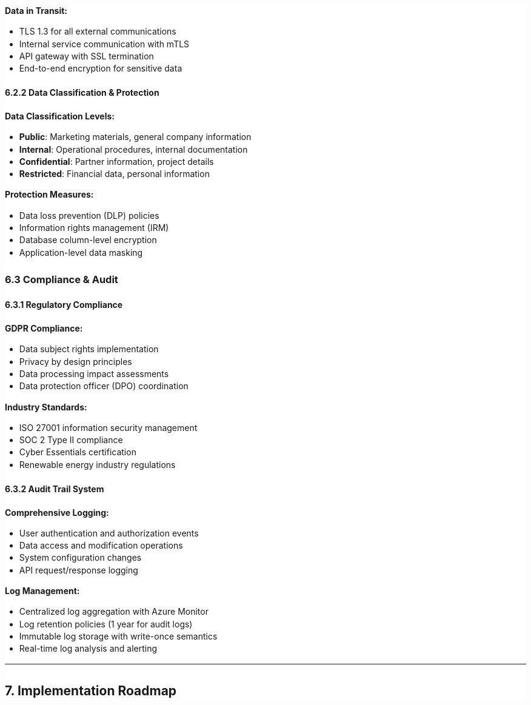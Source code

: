 **Data in Transit:**
- TLS 1.3 for all external communications
- Internal service communication with mTLS
- API gateway with SSL termination
- End-to-end encryption for sensitive data

#### 6.2.2 Data Classification & Protection

**Data Classification Levels:**
- **Public**: Marketing materials, general company information
- **Internal**: Operational procedures, internal documentation
- **Confidential**: Partner information, project details
- **Restricted**: Financial data, personal information

**Protection Measures:**
- Data loss prevention (DLP) policies
- Information rights management (IRM)
- Database column-level encryption
- Application-level data masking

### 6.3 Compliance & Audit

#### 6.3.1 Regulatory Compliance

**GDPR Compliance:**
- Data subject rights implementation
- Privacy by design principles
- Data processing impact assessments
- Data protection officer (DPO) coordination

**Industry Standards:**
- ISO 27001 information security management
- SOC 2 Type II compliance
- Cyber Essentials certification
- Renewable energy industry regulations

#### 6.3.2 Audit Trail System

**Comprehensive Logging:**
- User authentication and authorization events
- Data access and modification operations
- System configuration changes
- API request/response logging

**Log Management:**
- Centralized log aggregation with Azure Monitor
- Log retention policies (1 year for audit logs)
- Immutable log storage with write-once semantics
- Real-time log analysis and alerting

---

## 7. Implementation Roadmap
